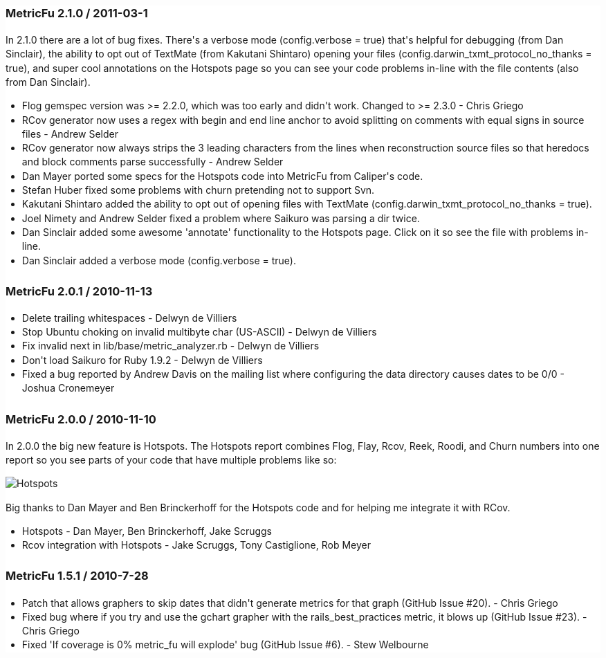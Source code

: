### MetricFu 2.1.0 / 2011-03-1

  In 2.1.0 there are a lot of bug fixes. There's a verbose mode (config.verbose = true) that's helpful for debugging (from Dan Sinclair), the ability to opt out of TextMate (from Kakutani Shintaro) opening your files (config.darwin_txmt_protocol_no_thanks = true), and super cool annotations on the Hotspots page so you can see your code problems in-line with the file contents (also from Dan Sinclair).

* Flog gemspec version was >= 2.2.0, which was too early and didn't work. Changed to >= 2.3.0 -  Chris Griego
* RCov generator now uses a regex with begin and end line anchor to avoid splitting on comments with equal signs in source files - Andrew Selder
* RCov generator now always strips the 3 leading characters from the lines when reconstruction source files so that heredocs and block comments parse successfully - Andrew Selder
* Dan Mayer ported some specs for the Hotspots code into MetricFu from Caliper's code.
* Stefan Huber fixed some problems with churn pretending not to support Svn.
* Kakutani Shintaro added the ability to opt out of opening files with TextMate (config.darwin_txmt_protocol_no_thanks = true).
* Joel Nimety and Andrew Selder fixed a problem where Saikuro was parsing a dir twice.
* Dan Sinclair added some awesome 'annotate' functionality to the Hotspots page. Click on it so see the file with problems in-line.
* Dan Sinclair added a verbose mode (config.verbose = true).

### MetricFu 2.0.1 / 2010-11-13

* Delete trailing whitespaces - Delwyn de Villiers
* Stop Ubuntu choking on invalid multibyte char (US-ASCII) - Delwyn de Villiers
* Fix invalid next in lib/base/metric_analyzer.rb - Delwyn de Villiers
* Don't load Saikuro for Ruby 1.9.2 - Delwyn de Villiers
* Fixed a bug reported by Andrew Davis on the mailing list where configuring the data directory causes dates to be 0/0 - Joshua Cronemeyer

### MetricFu 2.0.0 / 2010-11-10

In 2.0.0 the big new feature is Hotspots.  The Hotspots report combines Flog, Flay, Rcov, Reek, Roodi, and Churn numbers into one report so you see parts of your code that have multiple problems like so:

![Hotspots](http://metric-fu.rubyforge.org/hotspot.gif "That is one terrible method")

Big thanks to Dan Mayer and Ben Brinckerhoff for the Hotspots code and for helping me integrate it with RCov.

* Hotspots - Dan Mayer, Ben Brinckerhoff, Jake Scruggs
* Rcov integration with Hotspots - Jake Scruggs, Tony Castiglione, Rob Meyer

### MetricFu 1.5.1 / 2010-7-28

* Patch that allows graphers to skip dates that didn't generate metrics for that graph (GitHub Issue #20). - Chris Griego
* Fixed bug where if you try and use the gchart grapher with the rails_best_practices metric, it blows up (GitHub Issue #23). - Chris Griego
* Fixed 'If coverage is 0% metric_fu will explode' bug (GitHub Issue #6). - Stew Welbourne
